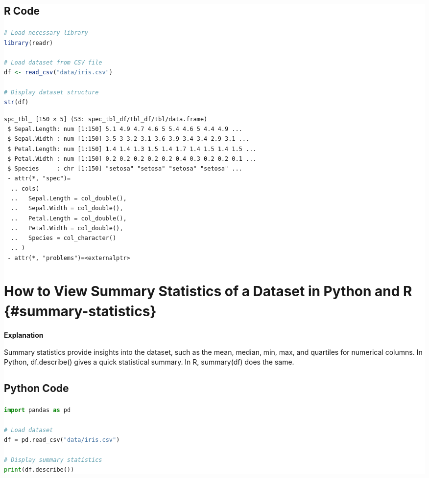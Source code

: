 
## R Code


``` r
# Load necessary library
library(readr)

# Load dataset from CSV file
df <- read_csv("data/iris.csv")

# Display dataset structure
str(df)
```

```
spc_tbl_ [150 × 5] (S3: spec_tbl_df/tbl_df/tbl/data.frame)
 $ Sepal.Length: num [1:150] 5.1 4.9 4.7 4.6 5 5.4 4.6 5 4.4 4.9 ...
 $ Sepal.Width : num [1:150] 3.5 3 3.2 3.1 3.6 3.9 3.4 3.4 2.9 3.1 ...
 $ Petal.Length: num [1:150] 1.4 1.4 1.3 1.5 1.4 1.7 1.4 1.5 1.4 1.5 ...
 $ Petal.Width : num [1:150] 0.2 0.2 0.2 0.2 0.2 0.4 0.3 0.2 0.2 0.1 ...
 $ Species     : chr [1:150] "setosa" "setosa" "setosa" "setosa" ...
 - attr(*, "spec")=
  .. cols(
  ..   Sepal.Length = col_double(),
  ..   Sepal.Width = col_double(),
  ..   Petal.Length = col_double(),
  ..   Petal.Width = col_double(),
  ..   Species = col_character()
  .. )
 - attr(*, "problems")=<externalptr> 
```

# How to View Summary Statistics of a Dataset in Python and R {#summary-statistics}

**Explanation**

Summary statistics provide insights into the dataset, such as the mean, median, min, max, and quartiles for numerical columns. In Python, df.describe() gives a quick statistical summary. In R, summary(df) does the same.

## Python Code


```python
import pandas as pd

# Load dataset
df = pd.read_csv("data/iris.csv")

# Display summary statistics
print(df.describe())
```
